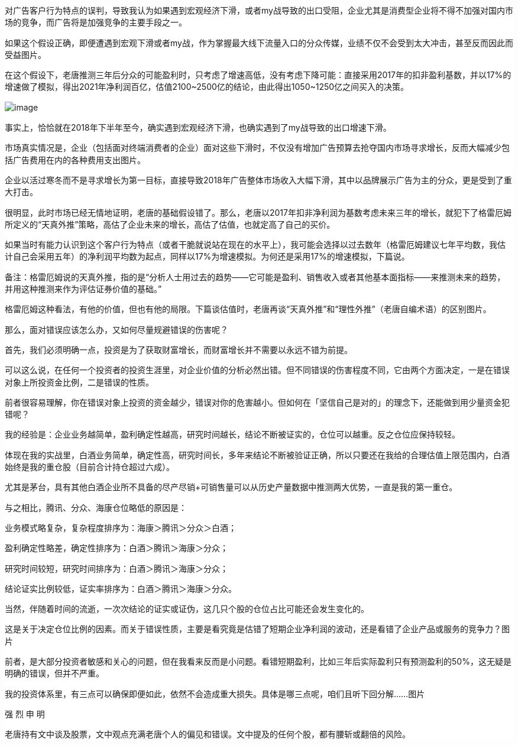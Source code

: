 
对广告客户行为特点的误判，导致我认为如果遇到宏观经济下滑，或者my战导致的出口受阻，企业尤其是消费型企业将不得不加强对国内市场的竞争，而广告将是加强竞争的主要手段之一。 

如果这个假设正确，即便遭遇到宏观下滑或者my战，作为掌握最大线下流量入口的分众传媒，业绩不仅不会受到太大冲击，甚至反而因此而受益图片。 

在这个假设下，老唐推测三年后分众的可能盈利时，只考虑了增速高低，没有考虑下降可能：直接采用2017年的扣非盈利基数，并以17%的增速做了模拟，得出2021年净利润百亿，估值2100~2500亿的结论，由此得出1050~1250亿之间买入的决策。 

![image](https://github.com/fengyumozhu/tsf/assets/6201828/3dba7470-9060-4320-973d-91c8f58dd8bb)


事实上，恰恰就在2018年下半年至今，确实遇到宏观经济下滑，也确实遇到了my战导致的出口增速下滑。

市场真实情况是，企业（包括面对终端消费者的企业）面对这些下滑时，不仅没有增加广告预算去抢夺国内市场寻求增长，反而大幅减少包括广告费用在内的各种费用支出图片。

企业以活过寒冬而不是寻求增长为第一目标，直接导致2018年广告整体市场收入大幅下滑，其中以品牌展示广告为主的分众，更是受到了重大打击。 

很明显，此时市场已经无情地证明，老唐的基础假设错了。那么，老唐以2017年扣非净利润为基数考虑未来三年的增长，就犯下了格雷厄姆所定义的“天真外推”策略，高估了企业未来的增长，高估了估值，也就定高了自己的买价。 

如果当时有能力认识到这个客户行为特点（或者干脆就说站在现在的水平上），我可能会选择以过去数年（格雷厄姆建议七年平均数，我估计自己会采用五年）的净利润平均数为起点，同样以17%为增速模拟。为何还是采用17%的增速模拟，下篇说。 

备注：格雷厄姆说的天真外推，指的是“分析人士用过去的趋势——它可能是盈利、销售收入或者其他基本面指标——来推测未来的趋势，并用这种推测来作为评估证券价值的基础。” 

格雷厄姆这种看法，有他的价值，但也有他的局限。下篇谈估值时，老唐再谈“天真外推”和“理性外推”（老唐自编术语）的区别图片。 

那么，面对错误应该怎么办，又如何尽量规避错误的伤害呢？


首先，我们必须明确一点，投资是为了获取财富增长，而财富增长并不需要以永远不错为前提。 


可以这么说，在任何一个投资者的投资生涯里，对企业价值的分析必然出错。但不同错误的伤害程度不同，它由两个方面决定，一是在错误对象上所投资金比例，二是错误的性质。 

前者很容易理解，你在错误对象上投资的资金越少，错误对你的危害越小。但如何在「坚信自己是对的」的理念下，还能做到用少量资金犯错呢？ 

我的经验是：企业业务越简单，盈利确定性越高，研究时间越长，结论不断被证实的，仓位可以越重。反之仓位应保持较轻。 

体现在我的实战里，白酒业务简单，确定性高，研究时间长，多年来结论不断被验证正确，所以只要还在我给的合理估值上限范围内，白酒始终是我的重仓股（目前合计持仓超过六成）。 

尤其是茅台，具有其他白酒企业所不具备的尽产尽销+可销售量可以从历史产量数据中推测两大优势，一直是我的第一重仓。 

与之相比，腾讯、分众、海康仓位略低的原因是：

业务模式略复杂，复杂程度排序为：海康＞腾讯＞分众＞白酒；

盈利确定性略差，确定性排序为：白酒＞腾讯＞海康＞分众；

研究时间较短，研究时间排序为：白酒＞腾讯＞海康＞分众；

结论证实比例较低，证实率排序为：白酒＞腾讯＞海康＞分众。 

当然，伴随着时间的流逝，一次次结论的证实或证伪，这几只个股的仓位占比可能还会发生变化的。 

这是关于决定仓位比例的因素。而关于错误性质，主要是看究竟是估错了短期企业净利润的波动，还是看错了企业产品或服务的竞争力？图片

前者，是大部分投资者敏感和关心的问题，但在我看来反而是小问题。看错短期盈利，比如三年后实际盈利只有预测盈利的50%，这无疑是明确的错误，但并不严重。 

我的投资体系里，有三点可以确保即便如此，依然不会造成重大损失。具体是哪三点呢，咱们且听下回分解……图片

强 烈 申 明

老唐持有文中谈及股票，文中观点充满老唐个人的偏见和错误。文中提及的任何个股，都有腰斩或翻倍的风险。
